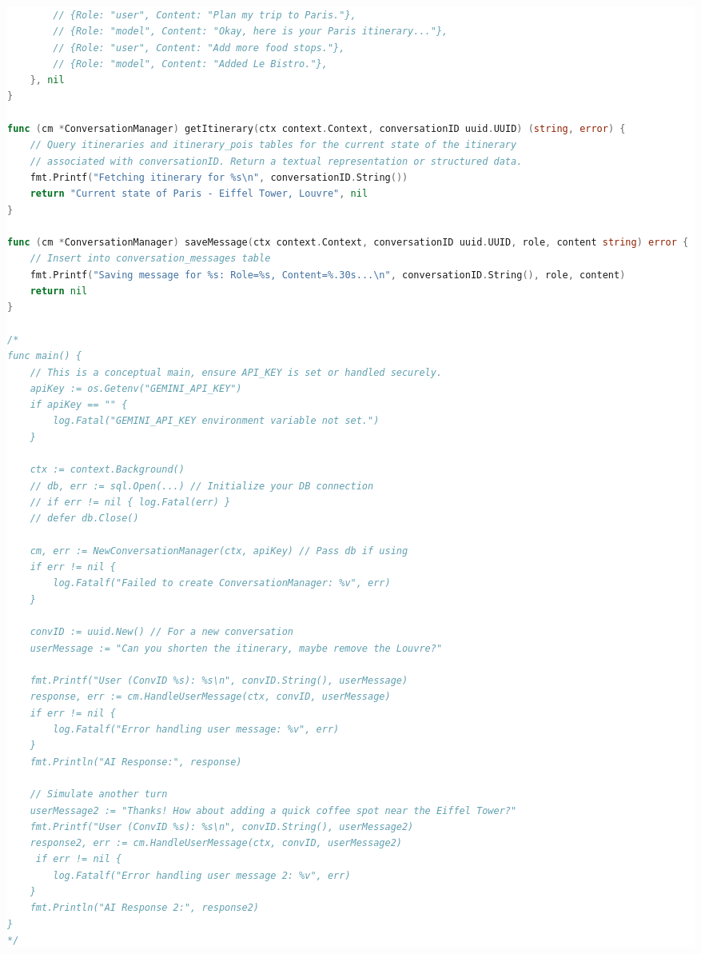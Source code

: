 ```go
        // {Role: "user", Content: "Plan my trip to Paris."},
        // {Role: "model", Content: "Okay, here is your Paris itinerary..."},
        // {Role: "user", Content: "Add more food stops."},
        // {Role: "model", Content: "Added Le Bistro."},
    }, nil
}

func (cm *ConversationManager) getItinerary(ctx context.Context, conversationID uuid.UUID) (string, error) {
    // Query itineraries and itinerary_pois tables for the current state of the itinerary
    // associated with conversationID. Return a textual representation or structured data.
    fmt.Printf("Fetching itinerary for %s\n", conversationID.String())
    return "Current state of Paris - Eiffel Tower, Louvre", nil
}

func (cm *ConversationManager) saveMessage(ctx context.Context, conversationID uuid.UUID, role, content string) error {
    // Insert into conversation_messages table
    fmt.Printf("Saving message for %s: Role=%s, Content=%.30s...\n", conversationID.String(), role, content)
    return nil
}

/*
func main() {
    // This is a conceptual main, ensure API_KEY is set or handled securely.
    apiKey := os.Getenv("GEMINI_API_KEY")
    if apiKey == "" {
        log.Fatal("GEMINI_API_KEY environment variable not set.")
    }

    ctx := context.Background()
    // db, err := sql.Open(...) // Initialize your DB connection
    // if err != nil { log.Fatal(err) }
    // defer db.Close()

    cm, err := NewConversationManager(ctx, apiKey) // Pass db if using
    if err != nil {
        log.Fatalf("Failed to create ConversationManager: %v", err)
    }

    convID := uuid.New() // For a new conversation
    userMessage := "Can you shorten the itinerary, maybe remove the Louvre?"
    
    fmt.Printf("User (ConvID %s): %s\n", convID.String(), userMessage)
    response, err := cm.HandleUserMessage(ctx, convID, userMessage)
    if err != nil {
        log.Fatalf("Error handling user message: %v", err)
    }
    fmt.Println("AI Response:", response)

    // Simulate another turn
    userMessage2 := "Thanks! How about adding a quick coffee spot near the Eiffel Tower?"
    fmt.Printf("User (ConvID %s): %s\n", convID.String(), userMessage2)
    response2, err := cm.HandleUserMessage(ctx, convID, userMessage2)
     if err != nil {
        log.Fatalf("Error handling user message 2: %v", err)
    }
    fmt.Println("AI Response 2:", response2)
}
*/
```